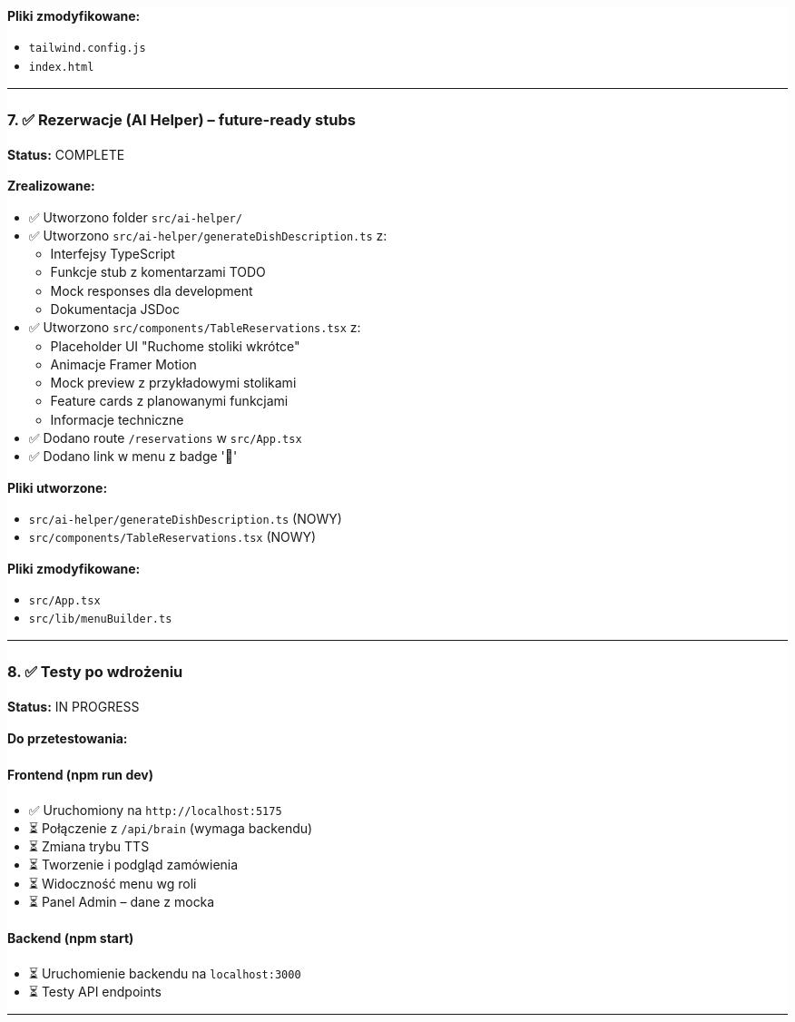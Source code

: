 **Pliki zmodyfikowane:**
- `tailwind.config.js`
- `index.html`

---

### 7. ✅ Rezerwacje (AI Helper) – future-ready stubs
**Status:** COMPLETE

**Zrealizowane:**
- ✅ Utworzono folder `src/ai-helper/`
- ✅ Utworzono `src/ai-helper/generateDishDescription.ts` z:
  - Interfejsy TypeScript
  - Funkcje stub z komentarzami TODO
  - Mock responses dla development
  - Dokumentacja JSDoc
- ✅ Utworzono `src/components/TableReservations.tsx` z:
  - Placeholder UI "Ruchome stoliki wkrótce"
  - Animacje Framer Motion
  - Mock preview z przykładowymi stolikami
  - Feature cards z planowanymi funkcjami
  - Informacje techniczne
- ✅ Dodano route `/reservations` w `src/App.tsx`
- ✅ Dodano link w menu z badge '🚧'

**Pliki utworzone:**
- `src/ai-helper/generateDishDescription.ts` (NOWY)
- `src/components/TableReservations.tsx` (NOWY)

**Pliki zmodyfikowane:**
- `src/App.tsx`
- `src/lib/menuBuilder.ts`

---

### 8. ✅ Testy po wdrożeniu
**Status:** IN PROGRESS

**Do przetestowania:**

#### Frontend (npm run dev)
- ✅ Uruchomiony na `http://localhost:5175`
- ⏳ Połączenie z `/api/brain` (wymaga backendu)
- ⏳ Zmiana trybu TTS
- ⏳ Tworzenie i podgląd zamówienia
- ⏳ Widoczność menu wg roli
- ⏳ Panel Admin – dane z mocka

#### Backend (npm start)
- ⏳ Uruchomienie backendu na `localhost:3000`
- ⏳ Testy API endpoints

---
